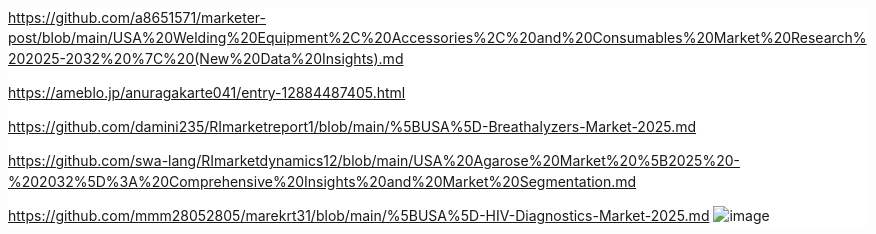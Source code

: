 <a href=https://github.com/a8651571/marketer-post/blob/main/USA%20Welding%20Equipment%2C%20Accessories%2C%20and%20Consumables%20Market%20Research%202025-2032%20%7C%20(New%20Data%20Insights).md>https://github.com/a8651571/marketer-post/blob/main/USA%20Welding%20Equipment%2C%20Accessories%2C%20and%20Consumables%20Market%20Research%202025-2032%20%7C%20(New%20Data%20Insights).md</a>

<a href=https://ameblo.jp/anuragakarte041/entry-12884487405.html>https://ameblo.jp/anuragakarte041/entry-12884487405.html</a>

<a href=https://github.com/damini235/RImarketreport1/blob/main/%5BUSA%5D-Breathalyzers-Market-2025.md>https://github.com/damini235/RImarketreport1/blob/main/%5BUSA%5D-Breathalyzers-Market-2025.md</a>

<a href=https://github.com/swa-lang/RImarketdynamics12/blob/main/USA%20Agarose%20Market%20%5B2025%20-%202032%5D%3A%20Comprehensive%20Insights%20and%20Market%20Segmentation.md>https://github.com/swa-lang/RImarketdynamics12/blob/main/USA%20Agarose%20Market%20%5B2025%20-%202032%5D%3A%20Comprehensive%20Insights%20and%20Market%20Segmentation.md</a>

<a href=https://github.com/mmm28052805/marekrt31/blob/main/%5BUSA%5D-HIV-Diagnostics-Market-2025.md>https://github.com/mmm28052805/marekrt31/blob/main/%5BUSA%5D-HIV-Diagnostics-Market-2025.md</a>
![image](https://github.com/user-attachments/assets/34512aff-d926-44b9-9b69-688d62fb288e)

